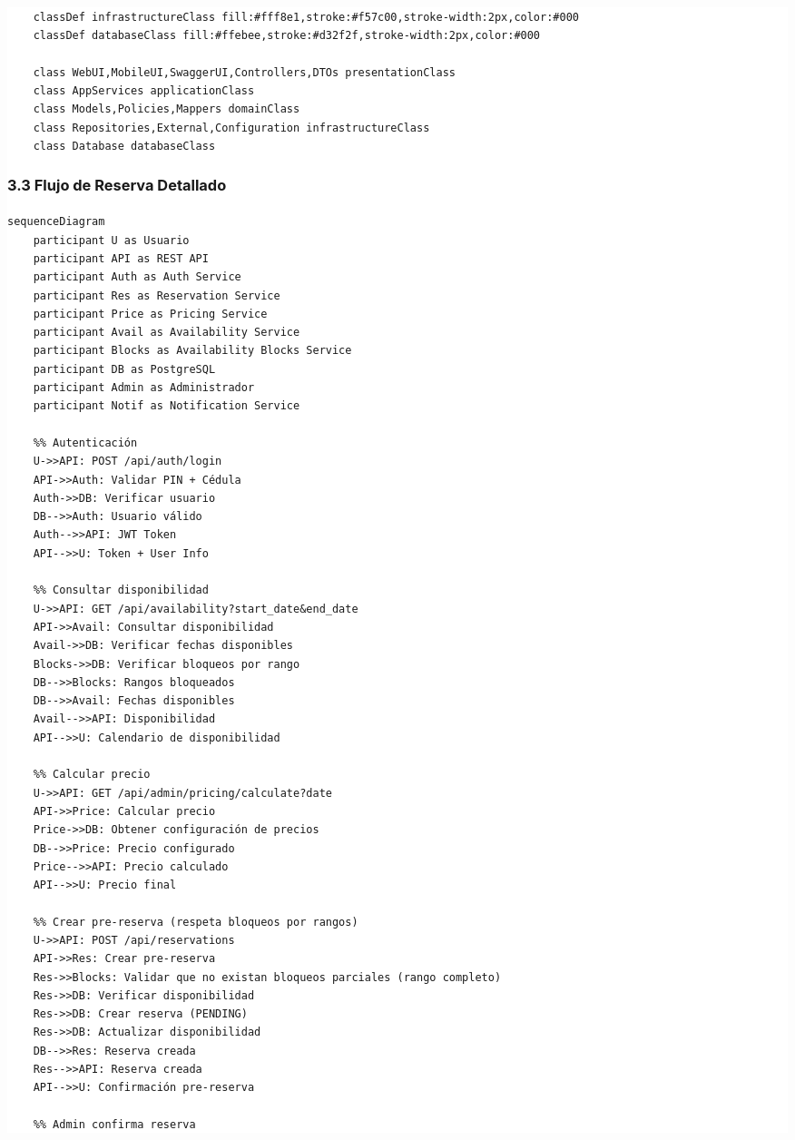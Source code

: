 ```mermaid
    classDef infrastructureClass fill:#fff8e1,stroke:#f57c00,stroke-width:2px,color:#000
    classDef databaseClass fill:#ffebee,stroke:#d32f2f,stroke-width:2px,color:#000

    class WebUI,MobileUI,SwaggerUI,Controllers,DTOs presentationClass
    class AppServices applicationClass
    class Models,Policies,Mappers domainClass
    class Repositories,External,Configuration infrastructureClass
    class Database databaseClass
```

### **3.3 Flujo de Reserva Detallado**

```mermaid
sequenceDiagram
    participant U as Usuario
    participant API as REST API
    participant Auth as Auth Service
    participant Res as Reservation Service
    participant Price as Pricing Service
    participant Avail as Availability Service
    participant Blocks as Availability Blocks Service
    participant DB as PostgreSQL
    participant Admin as Administrador
    participant Notif as Notification Service

    %% Autenticación
    U->>API: POST /api/auth/login
    API->>Auth: Validar PIN + Cédula
    Auth->>DB: Verificar usuario
    DB-->>Auth: Usuario válido
    Auth-->>API: JWT Token
    API-->>U: Token + User Info

    %% Consultar disponibilidad
    U->>API: GET /api/availability?start_date&end_date
    API->>Avail: Consultar disponibilidad
    Avail->>DB: Verificar fechas disponibles
    Blocks->>DB: Verificar bloqueos por rango
    DB-->>Blocks: Rangos bloqueados
    DB-->>Avail: Fechas disponibles
    Avail-->>API: Disponibilidad
    API-->>U: Calendario de disponibilidad

    %% Calcular precio
    U->>API: GET /api/admin/pricing/calculate?date
    API->>Price: Calcular precio
    Price->>DB: Obtener configuración de precios
    DB-->>Price: Precio configurado
    Price-->>API: Precio calculado
    API-->>U: Precio final

    %% Crear pre-reserva (respeta bloqueos por rangos)
    U->>API: POST /api/reservations
    API->>Res: Crear pre-reserva
    Res->>Blocks: Validar que no existan bloqueos parciales (rango completo)
    Res->>DB: Verificar disponibilidad
    Res->>DB: Crear reserva (PENDING)
    Res->>DB: Actualizar disponibilidad
    DB-->>Res: Reserva creada
    Res-->>API: Reserva creada
    API-->>U: Confirmación pre-reserva

    %% Admin confirma reserva
```